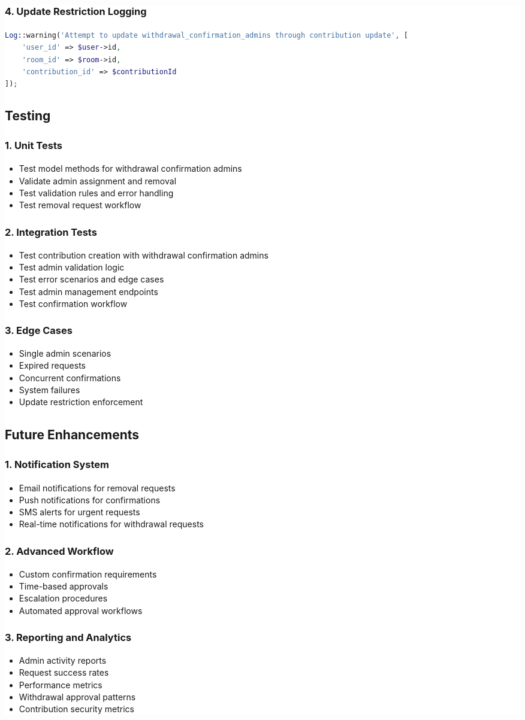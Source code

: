 ### 4. **Update Restriction Logging**
```php
Log::warning('Attempt to update withdrawal_confirmation_admins through contribution update', [
    'user_id' => $user->id,
    'room_id' => $room->id,
    'contribution_id' => $contributionId
]);
```

## Testing

### 1. **Unit Tests**
- Test model methods for withdrawal confirmation admins
- Validate admin assignment and removal
- Test validation rules and error handling
- Test removal request workflow

### 2. **Integration Tests**
- Test contribution creation with withdrawal confirmation admins
- Test admin validation logic
- Test error scenarios and edge cases
- Test admin management endpoints
- Test confirmation workflow

### 3. **Edge Cases**
- Single admin scenarios
- Expired requests
- Concurrent confirmations
- System failures
- Update restriction enforcement

## Future Enhancements

### 1. **Notification System**
- Email notifications for removal requests
- Push notifications for confirmations
- SMS alerts for urgent requests
- Real-time notifications for withdrawal requests

### 2. **Advanced Workflow**
- Custom confirmation requirements
- Time-based approvals
- Escalation procedures
- Automated approval workflows

### 3. **Reporting and Analytics**
- Admin activity reports
- Request success rates
- Performance metrics
- Withdrawal approval patterns
- Contribution security metrics
